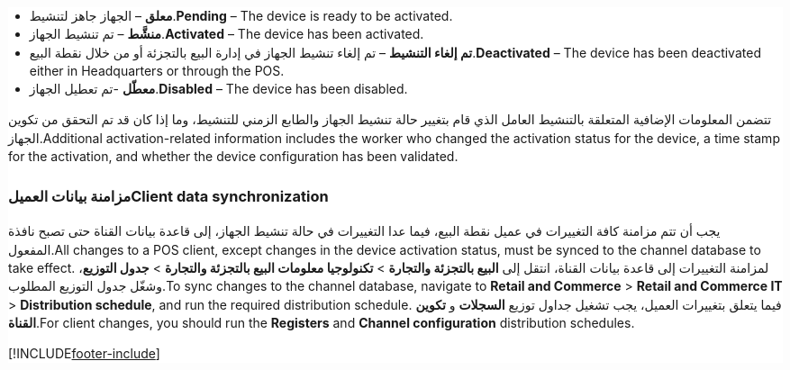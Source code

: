 - <span data-ttu-id="d6aff-258">**معلق‬** – الجهاز جاهز لتنشيط.</span><span class="sxs-lookup"><span data-stu-id="d6aff-258">**Pending** – The device is ready to be activated.</span></span>
- <span data-ttu-id="d6aff-259">**منشَّط‬** – تم تنشيط الجهاز.</span><span class="sxs-lookup"><span data-stu-id="d6aff-259">**Activated** – The device has been activated.</span></span>
- <span data-ttu-id="d6aff-260">**تم إلغاء التنشيط‬** – تم إلغاء تنشيط الجهاز في إدارة البيع بالتجزئة أو من خلال نقطة البيع.</span><span class="sxs-lookup"><span data-stu-id="d6aff-260">**Deactivated** – The device has been deactivated either in Headquarters or through the POS.</span></span>
- <span data-ttu-id="d6aff-261">**معطّل** -تم تعطيل الجهاز.</span><span class="sxs-lookup"><span data-stu-id="d6aff-261">**Disabled** – The device has been disabled.</span></span>

<span data-ttu-id="d6aff-262">تتضمن المعلومات الإضافية المتعلقة بالتنشيط العامل الذي قام بتغيير حالة تنشيط الجهاز والطابع الزمني للتنشيط، وما إذا كان قد تم التحقق من تكوين الجهاز.</span><span class="sxs-lookup"><span data-stu-id="d6aff-262">Additional activation-related information includes the worker who changed the activation status for the device, a time stamp for the activation, and whether the device configuration has been validated.</span></span>

### <a name="client-data-synchronization"></a><span data-ttu-id="d6aff-263">مزامنة بيانات العميل</span><span class="sxs-lookup"><span data-stu-id="d6aff-263">Client data synchronization</span></span>

<span data-ttu-id="d6aff-264">يجب أن تتم مزامنة كافة التغييرات في عميل نقطة البيع، فيما عدا التغييرات في حالة تنشيط الجهاز، إلى قاعدة بيانات القناة حتى تصبح نافذة المفعول.</span><span class="sxs-lookup"><span data-stu-id="d6aff-264">All changes to a POS client, except changes in the device activation status, must be synced to the channel database to take effect.</span></span> <span data-ttu-id="d6aff-265">لمزامنة التغييرات إلى قاعدة بيانات القناة، انتقل إلى **البيع بالتجزئة والتجارة** &gt; **تكنولوجيا معلومات البيع بالتجزئة والتجارة** &gt; **جدول التوزيع**، وشغّل جدول التوزيع المطلوب.</span><span class="sxs-lookup"><span data-stu-id="d6aff-265">To sync changes to the channel database, navigate to **Retail and Commerce** &gt; **Retail and Commerce IT** &gt; **Distribution schedule**, and run the required distribution schedule.</span></span> <span data-ttu-id="d6aff-266">فيما يتعلق بتغييرات العميل، يجب تشغيل جداول توزيع **السجلات** و **تكوين القناة**.</span><span class="sxs-lookup"><span data-stu-id="d6aff-266">For client changes, you should run the **Registers** and **Channel configuration** distribution schedules.</span></span>


[!INCLUDE[footer-include](../includes/footer-banner.md)]